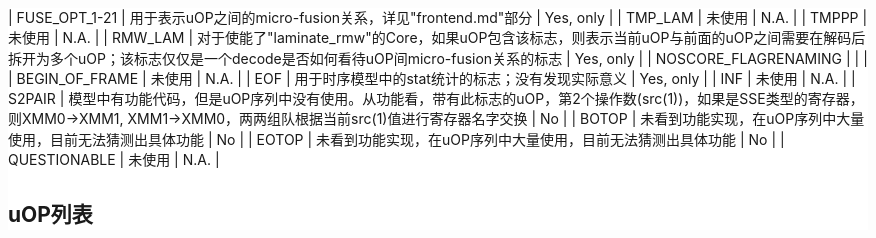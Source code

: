 | FUSE_OPT_1-21        | 用于表示uOP之间的micro-fusion关系，详见"frontend.md"部分     | Yes, only     |
| TMP_LAM              | 未使用                                                       | N.A.          |
| TMPPP                | 未使用                                                       | N.A.          |
| RMW_LAM              | 对于使能了"laminate_rmw"的Core，如果uOP包含该标志，则表示当前uOP与前面的uOP之间需要在解码后拆开为多个uOP；该标志仅仅是一个decode是否如何看待uOP间micro-fusion关系的标志 | Yes, only     |
| NOSCORE_FLAGRENAMING |                                                              |               |
| BEGIN_OF_FRAME       | 未使用                                                       | N.A.          |
| EOF                  | 用于时序模型中的stat统计的标志；没有发现实际意义             | Yes, only     |
| INF                  | 未使用                                                       | N.A.          |
| S2PAIR               | 模型中有功能代码，但是uOP序列中没有使用。从功能看，带有此标志的uOP，第2个操作数(src(1))，如果是SSE类型的寄存器，则XMM0->XMM1, XMM1->XMM0，两两组队根据当前src(1)值进行寄存器名字交换 | No            |
| BOTOP                | 未看到功能实现，在uOP序列中大量使用，目前无法猜测出具体功能  | No            |
| EOTOP                | 未看到功能实现，在uOP序列中大量使用，目前无法猜测出具体功能  | No            |
| QUESTIONABLE         | 未使用                                                       | N.A.          |

## uOP列表